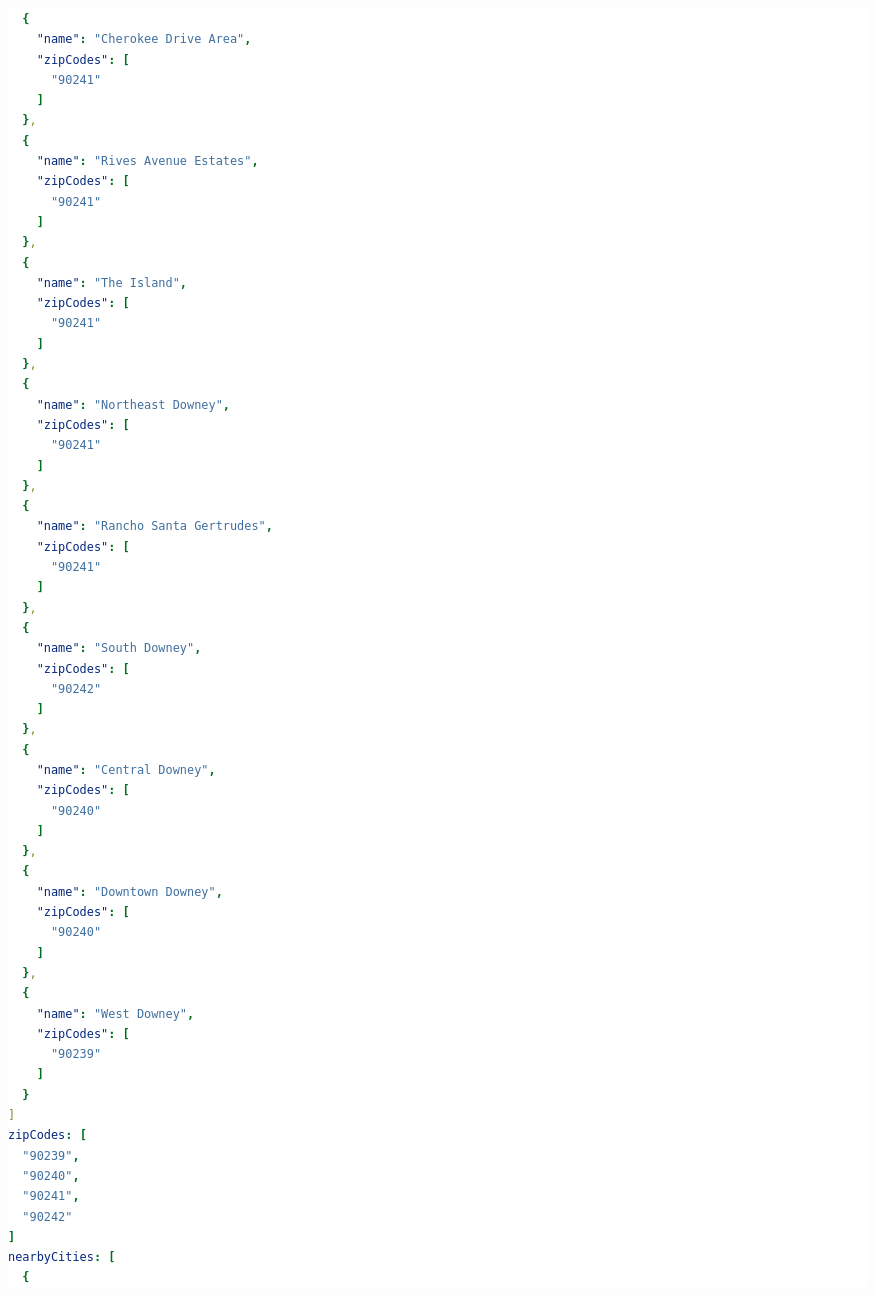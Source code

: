 ```yaml
  {
    "name": "Cherokee Drive Area",
    "zipCodes": [
      "90241"
    ]
  },
  {
    "name": "Rives Avenue Estates",
    "zipCodes": [
      "90241"
    ]
  },
  {
    "name": "The Island",
    "zipCodes": [
      "90241"
    ]
  },
  {
    "name": "Northeast Downey",
    "zipCodes": [
      "90241"
    ]
  },
  {
    "name": "Rancho Santa Gertrudes",
    "zipCodes": [
      "90241"
    ]
  },
  {
    "name": "South Downey",
    "zipCodes": [
      "90242"
    ]
  },
  {
    "name": "Central Downey",
    "zipCodes": [
      "90240"
    ]
  },
  {
    "name": "Downtown Downey",
    "zipCodes": [
      "90240"
    ]
  },
  {
    "name": "West Downey",
    "zipCodes": [
      "90239"
    ]
  }
]
zipCodes: [
  "90239",
  "90240",
  "90241",
  "90242"
]
nearbyCities: [
  {
```